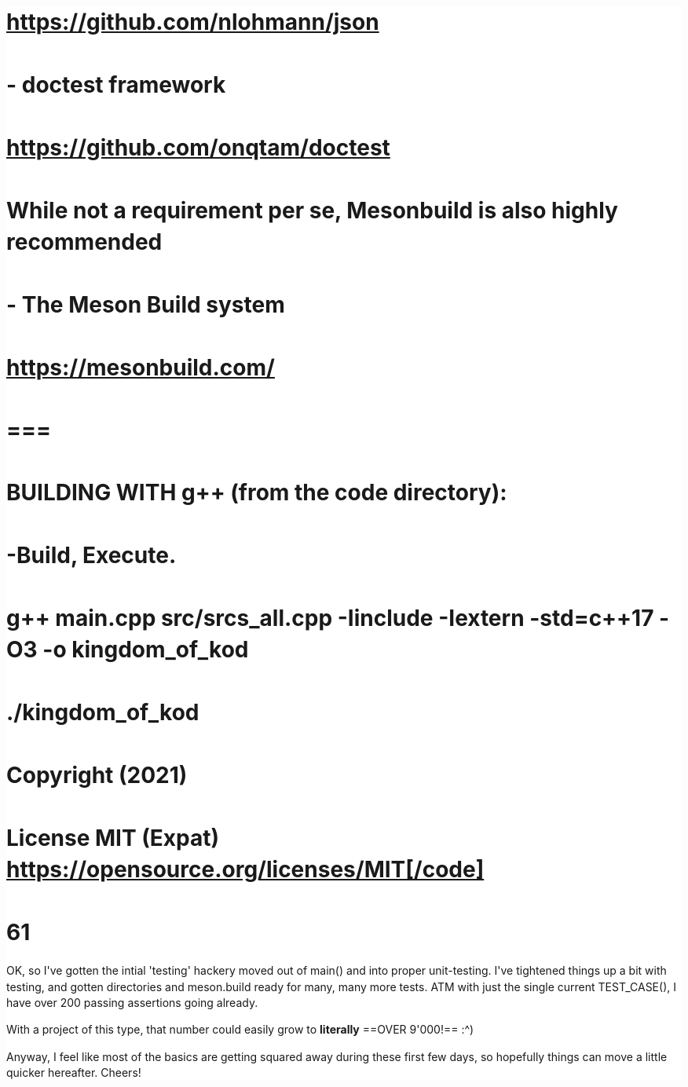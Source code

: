#     https://github.com/nlohmann/json
# - doctest framework
#     https://github.com/onqtam/doctest
#
# While not a requirement per se, Mesonbuild is also highly recommended
# - The Meson Build system
#     https://mesonbuild.com/

# ===
# BUILDING WITH g++ (from the code directory):
# -Build, Execute.
#    g++ main.cpp src/srcs_all.cpp -Iinclude -Iextern -std=c++17 -O3 -o kingdom_of_kod
#    ./kingdom_of_kod

# Copyright (2021)
# License MIT (Expat) https://opensource.org/licenses/MIT[/code]

# 61
OK, so I've gotten the intial 'testing' hackery moved out of main() and into proper unit-testing. I've tightened things up a bit with testing, and gotten directories and meson.build ready for many, many more tests. ATM with just the single current TEST_CASE(), I have over 200 passing assertions going already. 
>
With a project of this type, that number could easily grow to **literally** ==OVER 9'000!== :^)

Anyway, I feel like most of the basics are getting squared away during these first few days, so hopefully things can move a little quicker hereafter. Cheers!
